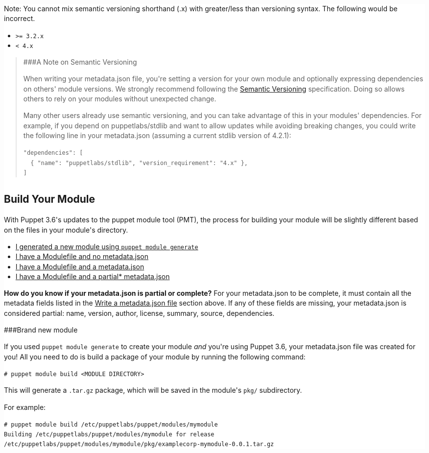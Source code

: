 Note: You cannot mix semantic versioning shorthand (.x) with greater/less than versioning syntax. The following would be incorrect.

* `>= 3.2.x`
* `< 4.x`

> ###A Note on Semantic Versioning
>
> When writing your metadata.json file, you're setting a version for your own module and optionally expressing dependencies on others' module versions. We strongly recommend following the [Semantic Versioning](http://semver.org/spec/v1.0.0.html) specification. Doing so allows others to rely on your modules without unexpected change.
>
> Many other users already use semantic versioning, and you can take advantage of this in your modules' dependencies. For example, if you depend on puppetlabs/stdlib and want to allow updates while avoiding breaking changes, you could write the following line in your metadata.json (assuming a current stdlib version of 4.2.1):
>
>     "dependencies": [
>       { "name": "puppetlabs/stdlib", "version_requirement": "4.x" },
>     ]

Build Your Module
------

With Puppet 3.6's updates to the puppet module tool (PMT), the process for  building your module will be slightly different based on the files in your module's directory. 

* [I generated a new module using `puppet module generate`](#brand-new-module)
* [I have a Modulefile and no metadata.json](#modulefile-no-metadatajson)
* [I have a Modulefile and a metadata.json](#modulefile-and-metadatajson)
* [I have a Modulefile and a partial* metadata.json](#modulefile-and-partial-metadatajson) 

**How do you know if your metadata.json is partial or complete?** For your metadata.json to be complete, it must contain all the metadata fields listed in the [Write a metadata.json file](#write-a-metadatajson-file) section above. If any of these fields are missing, your metadata.json is considered partial: name, version, author, license, summary, source, dependencies.

###Brand new module

If you used `puppet module generate` to create your module *and* you're using Puppet 3.6, your metadata.json file was created for you! All you need to do is build  a package of your module by running the following command:

    # puppet module build <MODULE DIRECTORY>

This will generate a `.tar.gz` package, which will be saved in the module's `pkg/` subdirectory.

For example:

    # puppet module build /etc/puppetlabs/puppet/modules/mymodule
    Building /etc/puppetlabs/puppet/modules/mymodule for release
    /etc/puppetlabs/puppet/modules/mymodule/pkg/examplecorp-mymodule-0.0.1.tar.gz
